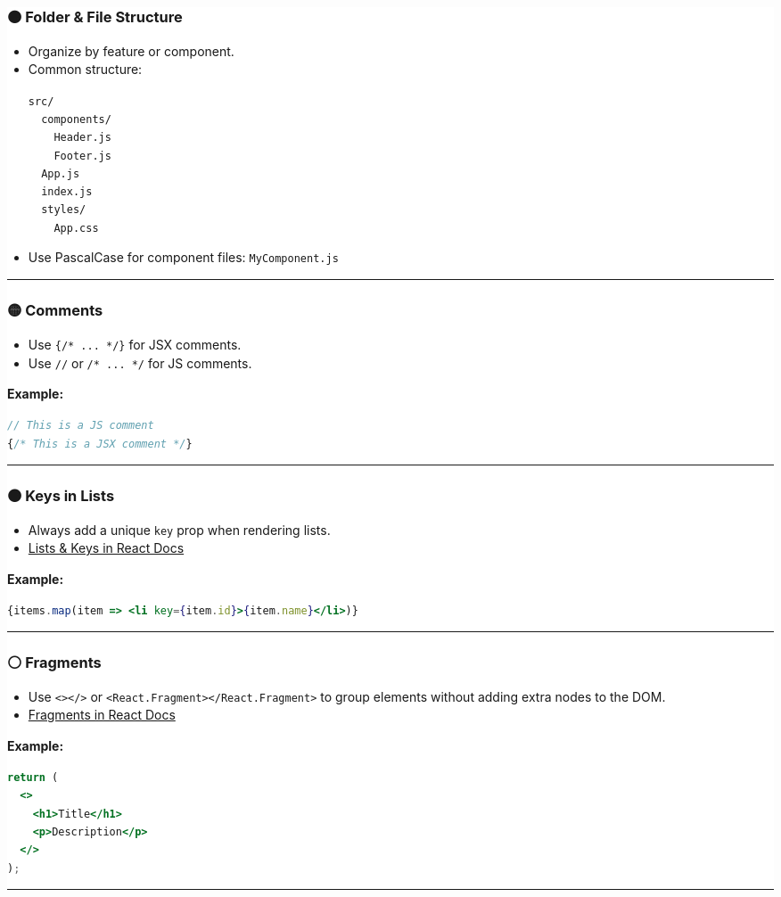 
### 🟠 Folder & File Structure
- Organize by feature or component.
- Common structure:
  ```
  src/
    components/
      Header.js
      Footer.js
    App.js
    index.js
    styles/
      App.css
  ```
- Use PascalCase for component files: `MyComponent.js`

---

### 🟡 Comments
- Use `{/* ... */}` for JSX comments.
- Use `//` or `/* ... */` for JS comments.

**Example:**
```jsx
// This is a JS comment
{/* This is a JSX comment */}
```

---

### 🟤 Keys in Lists
- Always add a unique `key` prop when rendering lists.
- [Lists & Keys in React Docs](https://react.dev/learn/rendering-lists)

**Example:**
```jsx
{items.map(item => <li key={item.id}>{item.name}</li>)}
```

---

### ⚪️ Fragments
- Use `<></>` or `<React.Fragment></React.Fragment>` to group elements without adding extra nodes to the DOM.
- [Fragments in React Docs](https://react.dev/learn/rendering-lists#keeping-list-items-in-order-with-key)

**Example:**
```jsx
return (
  <>
    <h1>Title</h1>
    <p>Description</p>
  </>
);
```

---